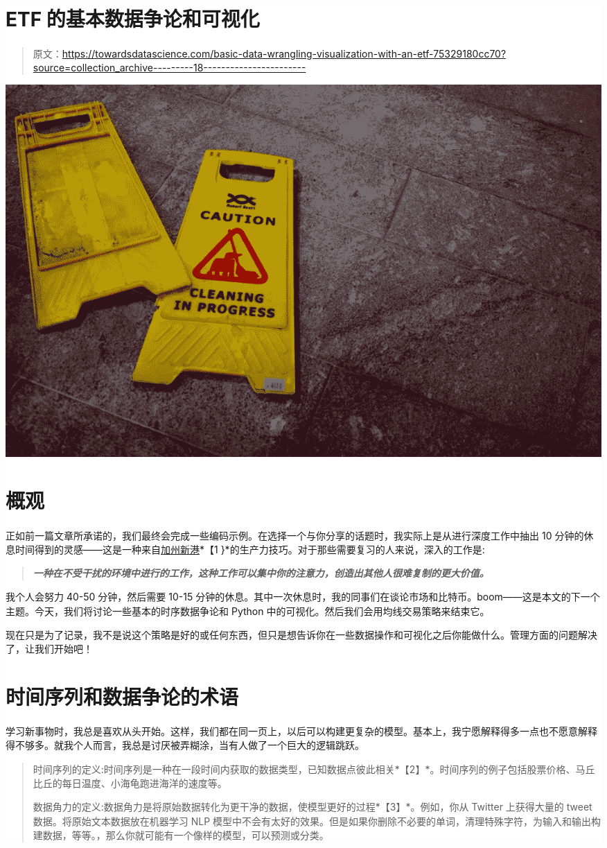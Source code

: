 # ETF 的基本数据争论和可视化

> 原文：<https://towardsdatascience.com/basic-data-wrangling-visualization-with-an-etf-75329180cc70?source=collection_archive---------18----------------------->

![](img/6045f46b5870491fb7fa2bf4031b5b4d.png)

# 概观

正如前一篇文章所承诺的，我们最终会完成一些编码示例。在选择一个与你分享的话题时，我实际上是从进行深度工作中抽出 10 分钟的休息时间得到的灵感——这是一种来自[加州新港](https://amzn.to/2NavzsO)*【1 }*的生产力技巧。对于那些需要复习的人来说，深入的工作是:

> ***一种在不受干扰的环境中进行的工作，这种工作可以集中你的注意力，创造出其他人很难复制的更大价值。***

我个人会努力 40-50 分钟，然后需要 10-15 分钟的休息。其中一次休息时，我的同事们在谈论市场和比特币。boom——这是本文的下一个主题。今天，我们将讨论一些基本的时序数据争论和 Python 中的可视化。然后我们会用均线交易策略来结束它。

现在只是为了记录，我不是说这个策略是好的或任何东西，但只是想告诉你在一些数据操作和可视化之后你能做什么。管理方面的问题解决了，让我们开始吧！

# 时间序列和数据争论的术语

学习新事物时，我总是喜欢从头开始。这样，我们都在同一页上，以后可以构建更复杂的模型。基本上，我宁愿解释得多一点也不愿意解释得不够多。就我个人而言，我总是讨厌被弄糊涂，当有人做了一个巨大的逻辑跳跃。

> 时间序列的定义:时间序列是一种在一段时间内获取的数据类型，已知数据点彼此相关*【2】*。时间序列的例子包括股票价格、马丘比丘的每日温度、小海龟跑进海洋的速度等。
> 
> 数据角力的定义:数据角力是将原始数据转化为更干净的数据，使模型更好的过程*【3】*。例如，你从 Twitter 上获得大量的 tweet 数据。将原始文本数据放在机器学习 NLP 模型中不会有太好的效果。但是如果你删除不必要的单词，清理特殊字符，为输入和输出构建数据，等等。，那么你就可能有一个像样的模型，可以预测或分类。
